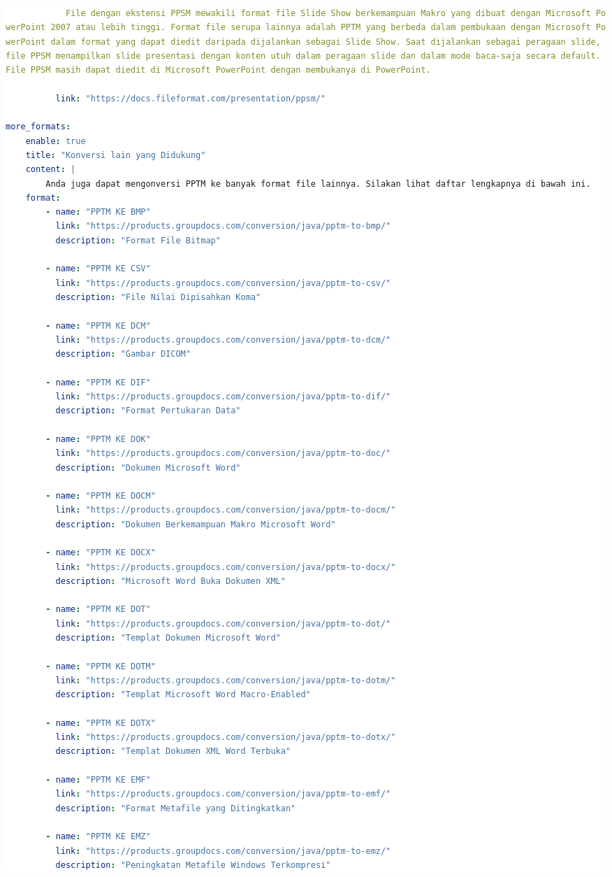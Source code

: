 ```yaml
            File dengan ekstensi PPSM mewakili format file Slide Show berkemampuan Makro yang dibuat dengan Microsoft PowerPoint 2007 atau lebih tinggi. Format file serupa lainnya adalah PPTM yang berbeda dalam pembukaan dengan Microsoft PowerPoint dalam format yang dapat diedit daripada dijalankan sebagai Slide Show. Saat dijalankan sebagai peragaan slide, file PPSM menampilkan slide presentasi dengan konten utuh dalam peragaan slide dan dalam mode baca-saja secara default. File PPSM masih dapat diedit di Microsoft PowerPoint dengan membukanya di PowerPoint.

          link: "https://docs.fileformat.com/presentation/ppsm/"

more_formats:
    enable: true
    title: "Konversi lain yang Didukung"
    content: |
        Anda juga dapat mengonversi PPTM ke banyak format file lainnya. Silakan lihat daftar lengkapnya di bawah ini.
    format: 
        - name: "PPTM KE BMP"
          link: "https://products.groupdocs.com/conversion/java/pptm-to-bmp/"
          description: "Format File Bitmap"

        - name: "PPTM KE CSV"
          link: "https://products.groupdocs.com/conversion/java/pptm-to-csv/"
          description: "File Nilai Dipisahkan Koma"

        - name: "PPTM KE DCM"
          link: "https://products.groupdocs.com/conversion/java/pptm-to-dcm/"
          description: "Gambar DICOM"

        - name: "PPTM KE DIF"
          link: "https://products.groupdocs.com/conversion/java/pptm-to-dif/"
          description: "Format Pertukaran Data"

        - name: "PPTM KE DOK"
          link: "https://products.groupdocs.com/conversion/java/pptm-to-doc/"
          description: "Dokumen Microsoft Word"

        - name: "PPTM KE DOCM"
          link: "https://products.groupdocs.com/conversion/java/pptm-to-docm/"
          description: "Dokumen Berkemampuan Makro Microsoft Word"

        - name: "PPTM KE DOCX"
          link: "https://products.groupdocs.com/conversion/java/pptm-to-docx/"
          description: "Microsoft Word Buka Dokumen XML"

        - name: "PPTM KE DOT"
          link: "https://products.groupdocs.com/conversion/java/pptm-to-dot/"
          description: "Templat Dokumen Microsoft Word"

        - name: "PPTM KE DOTM"
          link: "https://products.groupdocs.com/conversion/java/pptm-to-dotm/"
          description: "Templat Microsoft Word Macro-Enabled"

        - name: "PPTM KE DOTX"
          link: "https://products.groupdocs.com/conversion/java/pptm-to-dotx/"
          description: "Templat Dokumen XML Word Terbuka"

        - name: "PPTM KE EMF"
          link: "https://products.groupdocs.com/conversion/java/pptm-to-emf/"
          description: "Format Metafile yang Ditingkatkan"

        - name: "PPTM KE EMZ"
          link: "https://products.groupdocs.com/conversion/java/pptm-to-emz/"
          description: "Peningkatan Metafile Windows Terkompresi"
```